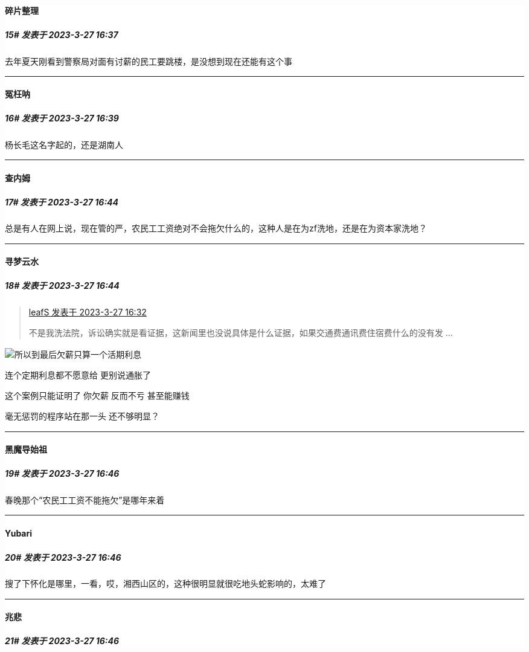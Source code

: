 ####  碎片整理  
##### 15#       发表于 2023-3-27 16:37

去年夏天刚看到警察局对面有讨薪的民工要跳楼，是没想到现在还能有这个事

*****

####  冤枉呐  
##### 16#       发表于 2023-3-27 16:39

杨长毛这名字起的，还是湖南人

*****

####  查内姆  
##### 17#       发表于 2023-3-27 16:44

总是有人在网上说，现在管的严，农民工工资绝对不会拖欠什么的，这种人是在为zf洗地，还是在为资本家洗地？

*****

####  寻梦云水  
##### 18#       发表于 2023-3-27 16:44

<blockquote><a href="httphttps://bbs.saraba1st.com/2b/forum.php?mod=redirect&amp;goto=findpost&amp;pid=60241665&amp;ptid=2126115" target="_blank">leafS 发表于 2023-3-27 16:32</a>

不是我洗法院，诉讼确实就是看证据，这新闻里也没说具体是什么证据，如果交通费通讯费住宿费什么的没有发 ...</blockquote>
<img src="https://static.saraba1st.com/image/smiley/face2017/067.png" referrerpolicy="no-referrer">所以到最后欠薪只算一个活期利息

连个定期利息都不愿意给 更别说通胀了

这个案例只能证明了 你欠薪 反而不亏 甚至能赚钱

毫无惩罚的程序站在那一头 还不够明显？

*****

####  黑魔导始祖  
##### 19#       发表于 2023-3-27 16:46

春晚那个“农民工工资不能拖欠”是哪年来着

*****

####  Yubari  
##### 20#       发表于 2023-3-27 16:46

搜了下怀化是哪里，一看，哎，湘西山区的，这种很明显就很吃地头蛇影响的，太难了

*****

####  兆悲  
##### 21#       发表于 2023-3-27 16:46
